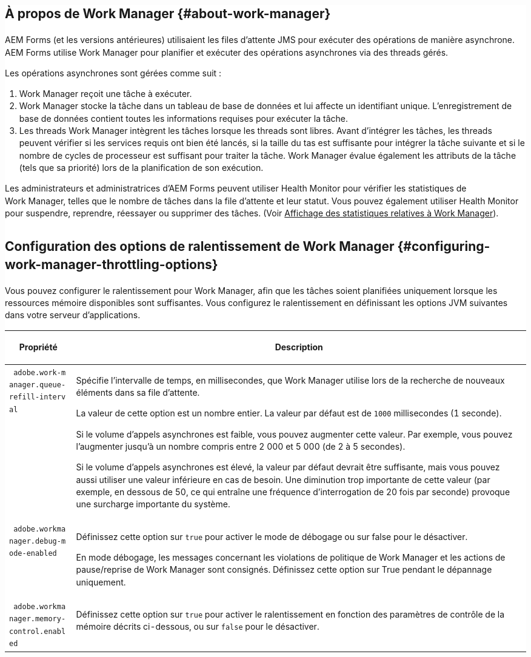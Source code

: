 ## À propos de Work Manager {#about-work-manager}

AEM Forms (et les versions antérieures) utilisaient les files d’attente JMS pour exécuter des opérations de manière asynchrone. AEM Forms utilise Work Manager pour planifier et exécuter des opérations asynchrones via des threads gérés.

Les opérations asynchrones sont gérées comme suit :

1. Work Manager reçoit une tâche à exécuter.
1. Work Manager stocke la tâche dans un tableau de base de données et lui affecte un identifiant unique. L’enregistrement de base de données contient toutes les informations requises pour exécuter la tâche.
1. Les threads Work Manager intègrent les tâches lorsque les threads sont libres. Avant d’intégrer les tâches, les threads peuvent vérifier si les services requis ont bien été lancés, si la taille du tas est suffisante pour intégrer la tâche suivante et si le nombre de cycles de processeur est suffisant pour traiter la tâche. Work Manager évalue également les attributs de la tâche (tels que sa priorité) lors de la planification de son exécution.

Les administrateurs et administratrices d’AEM Forms peuvent utiliser Health Monitor pour vérifier les statistiques de Work Manager, telles que le nombre de tâches dans la file d’attente et leur statut. Vous pouvez également utiliser Health Monitor pour suspendre, reprendre, réessayer ou supprimer des tâches. (Voir [Affichage des statistiques relatives à Work Manager](/help/forms/using/admin-help/view-statistics-related-manager.md#view-statistics-related-to-work-manager)).

## Configuration des options de ralentissement de Work Manager {#configuring-work-manager-throttling-options}

Vous pouvez configurer le ralentissement pour Work Manager, afin que les tâches soient planifiées uniquement lorsque les ressources mémoire disponibles sont suffisantes. Vous configurez le ralentissement en définissant les options JVM suivantes dans votre serveur d’applications.

<table>
 <thead>
  <tr>
   <th><p>Propriété</p></th>
   <th><p>Description</p></th>
  </tr>
 </thead>
 <tbody>
  <tr>
   <td><code> adobe.work-manager.queue-refill-interval</code></td>
   <td><p>Spécifie l’intervalle de temps, en millisecondes, que Work Manager utilise lors de la recherche de nouveaux éléments dans sa file d’attente.</p><p>La valeur de cette option est un nombre entier. La valeur par défaut est de <code>1000</code> millisecondes (1 seconde). </p><p>Si le volume d’appels asynchrones est faible, vous pouvez augmenter cette valeur. Par exemple, vous pouvez l’augmenter jusqu’à un nombre compris entre 2 000 et 5 000 (de 2 à 5 secondes). </p><p>Si le volume d’appels asynchrones est élevé, la valeur par défaut devrait être suffisante, mais vous pouvez aussi utiliser une valeur inférieure en cas de besoin. Une diminution trop importante de cette valeur (par exemple, en dessous de 50, ce qui entraîne une fréquence d’interrogation de 20 fois par seconde) provoque une surcharge importante du système.</p></td>
  </tr>
  <tr>
   <td><code> adobe.workmanager.debug-mode-enabled</code></td>
   <td><p>Définissez cette option sur <code>true</code> pour activer le mode de débogage ou sur false pour le désactiver. </p><p>En mode débogage, les messages concernant les violations de politique de Work Manager et les actions de pause/reprise de Work Manager sont consignés. Définissez cette option sur True pendant le dépannage uniquement.</p></td>
  </tr>
  <tr>
   <td><code> adobe.workmanager.memory-control.enabled</code></td>
   <td><p>Définissez cette option sur <code>true</code> pour activer le ralentissement en fonction des paramètres de contrôle de la mémoire décrits ci-dessous, ou sur <code>false</code> pour le désactiver.</p></td>
  </tr>